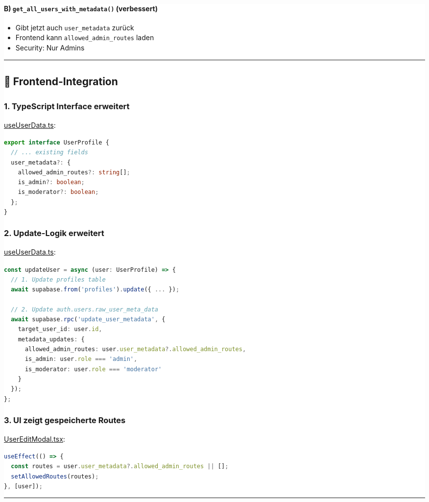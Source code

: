 #### **B) `get_all_users_with_metadata()` (verbessert)**
- Gibt jetzt auch `user_metadata` zurück
- Frontend kann `allowed_admin_routes` laden
- Security: Nur Admins

---

## 🔧 Frontend-Integration

### **1. TypeScript Interface erweitert**
[useUserData.ts](../../src/hooks/useUserData.ts):
```typescript
export interface UserProfile {
  // ... existing fields
  user_metadata?: {
    allowed_admin_routes?: string[];
    is_admin?: boolean;
    is_moderator?: boolean;
  };
}
```

### **2. Update-Logik erweitert**
[useUserData.ts](../../src/hooks/useUserData.ts#L144):
```typescript
const updateUser = async (user: UserProfile) => {
  // 1. Update profiles table
  await supabase.from('profiles').update({ ... });

  // 2. Update auth.users.raw_user_meta_data
  await supabase.rpc('update_user_metadata', {
    target_user_id: user.id,
    metadata_updates: {
      allowed_admin_routes: user.user_metadata?.allowed_admin_routes,
      is_admin: user.role === 'admin',
      is_moderator: user.role === 'moderator'
    }
  });
};
```

### **3. UI zeigt gespeicherte Routes**
[UserEditModal.tsx](../../src/pages/admin/components/modals/UserEditModal.tsx#L54):
```typescript
useEffect(() => {
  const routes = user.user_metadata?.allowed_admin_routes || [];
  setAllowedRoutes(routes);
}, [user]);
```

---
